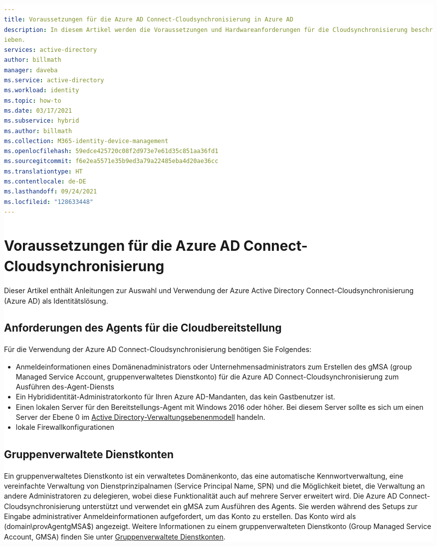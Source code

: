 ```yaml
---
title: Voraussetzungen für die Azure AD Connect-Cloudsynchronisierung in Azure AD
description: In diesem Artikel werden die Voraussetzungen und Hardwareanforderungen für die Cloudsynchronisierung beschrieben.
services: active-directory
author: billmath
manager: daveba
ms.service: active-directory
ms.workload: identity
ms.topic: how-to
ms.date: 03/17/2021
ms.subservice: hybrid
ms.author: billmath
ms.collection: M365-identity-device-management
ms.openlocfilehash: 59edce425720c08f2d973e7e61d35c851aa36fd1
ms.sourcegitcommit: f6e2ea5571e35b9ed3a79a22485eba4d20ae36cc
ms.translationtype: HT
ms.contentlocale: de-DE
ms.lasthandoff: 09/24/2021
ms.locfileid: "128633448"
---
```

# <a name="prerequisites-for-azure-ad-connect-cloud-sync"></a>Voraussetzungen für die Azure AD Connect-Cloudsynchronisierung
Dieser Artikel enthält Anleitungen zur Auswahl und Verwendung der Azure Active Directory Connect-Cloudsynchronisierung (Azure AD) als Identitätslösung.

## <a name="cloud-provisioning-agent-requirements"></a>Anforderungen des Agents für die Cloudbereitstellung
Für die Verwendung der Azure AD Connect-Cloudsynchronisierung benötigen Sie Folgendes:

- Anmeldeinformationen eines Domänenadministrators oder Unternehmensadministrators zum Erstellen des gMSA (group Managed Service Account, gruppenverwaltetes Dienstkonto) für die Azure AD Connect-Cloudsynchronisierung zum Ausführen des-Agent-Diensts 
- Ein Hybrididentität-Administratorkonto für Ihren Azure AD-Mandanten, das kein Gastbenutzer ist.
- Einen lokalen Server für den Bereitstellungs-Agent mit Windows 2016 oder höher.  Bei diesem Server sollte es sich um einen Server der Ebene 0 im [Active Directory-Verwaltungsebenenmodell](/windows-server/identity/securing-privileged-access/securing-privileged-access-reference-material) handeln.
- lokale Firewallkonfigurationen

## <a name="group-managed-service-accounts"></a>Gruppenverwaltete Dienstkonten
Ein gruppenverwaltetes Dienstkonto ist ein verwaltetes Domänenkonto, das eine automatische Kennwortverwaltung, eine vereinfachte Verwaltung von Dienstprinzipalnamen (Service Principal Name, SPN) und die Möglichkeit bietet, die Verwaltung an andere Administratoren zu delegieren, wobei diese Funktionalität auch auf mehrere Server erweitert wird.  Die Azure AD Connect-Cloudsynchronisierung unterstützt und verwendet ein gMSA zum Ausführen des Agents.  Sie werden während des Setups zur Eingabe administrativer Anmeldeinformationen aufgefordert, um das Konto zu erstellen.  Das Konto wird als (domain\provAgentgMSA$) angezeigt.  Weitere Informationen zu einem gruppenverwalteten Dienstkonto (Group Managed Service Account, GMSA) finden Sie unter [Gruppenverwaltete Dienstkonten](/windows-server/security/group-managed-service-accounts/group-managed-service-accounts-overview). 

